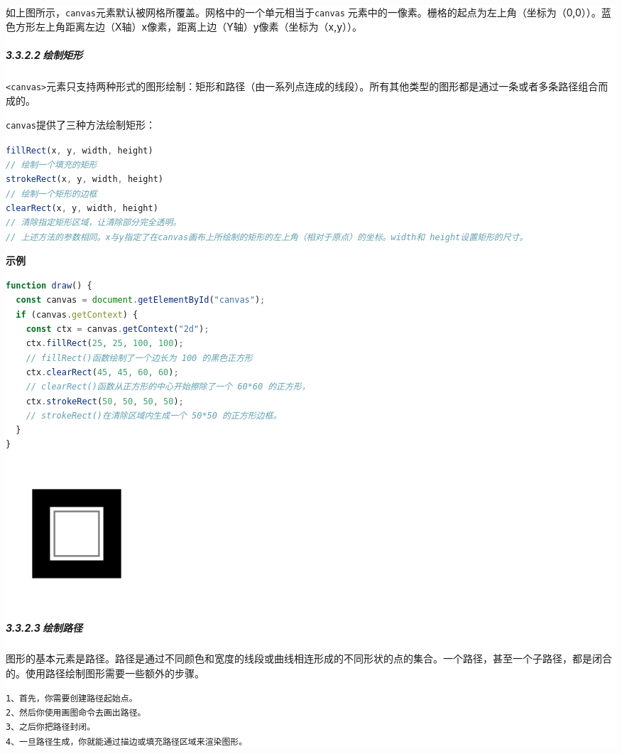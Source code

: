 如上图所示，`canvas`元素默认被网格所覆盖。网格中的一个单元相当于`canvas`
元素中的一像素。栅格的起点为左上角（坐标为（0,0））。蓝色方形左上角距离左边（X轴）x像素，距离上边（Y轴）y像素（坐标为（x,y））。

##### 3.3.2.2 绘制矩形

`<canvas>`元素只支持两种形式的图形绘制：矩形和路径（由一系列点连成的线段）。所有其他类型的图形都是通过一条或者多条路径组合而成的。

`canvas`提供了三种方法绘制矩形：

```javascript
fillRect(x, y, width, height)
// 绘制一个填充的矩形
strokeRect(x, y, width, height)
// 绘制一个矩形的边框
clearRect(x, y, width, height)
// 清除指定矩形区域，让清除部分完全透明。
// 上述方法的参数相同。x与y指定了在canvas画布上所绘制的矩形的左上角（相对于原点）的坐标。width和 height设置矩形的尺寸。
```

**示例**

```javascript
function draw() {
  const canvas = document.getElementById("canvas");
  if (canvas.getContext) {
    const ctx = canvas.getContext("2d");
    ctx.fillRect(25, 25, 100, 100);
    // fillRect()函数绘制了一个边长为 100 的黑色正方形
    ctx.clearRect(45, 45, 60, 60);
    // clearRect()函数从正方形的中心开始擦除了一个 60*60 的正方形，
    ctx.strokeRect(50, 50, 50, 50);
    // strokeRect()在清除区域内生成一个 50*50 的正方形边框。
  }
}
```

![3.3.2.png](assets/3/3.3/2.png)

##### 3.3.2.3 绘制路径

图形的基本元素是路径。路径是通过不同颜色和宽度的线段或曲线相连形成的不同形状的点的集合。一个路径，甚至一个子路径，都是闭合的。使用路径绘制图形需要一些额外的步骤。

```text
1、首先，你需要创建路径起始点。
2、然后你使用画图命令去画出路径。
3、之后你把路径封闭。
4、一旦路径生成，你就能通过描边或填充路径区域来渲染图形。
```
